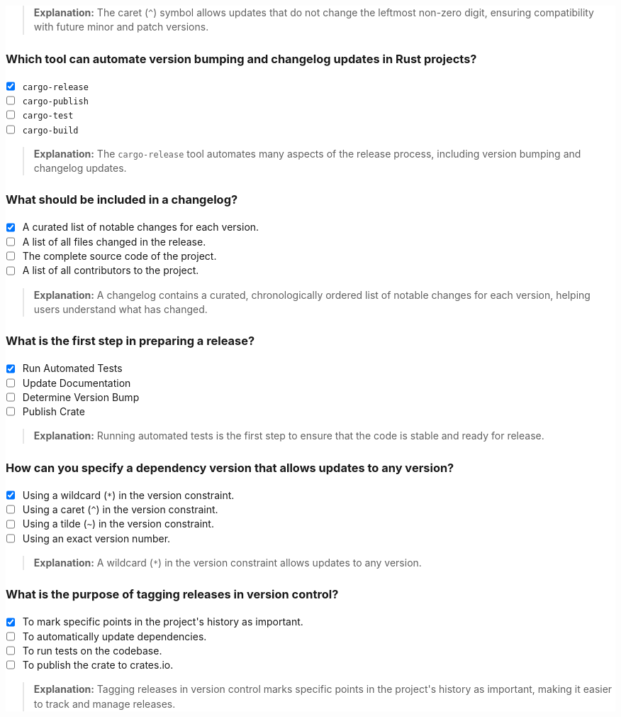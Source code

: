 > **Explanation:** The caret (`^`) symbol allows updates that do not change the leftmost non-zero digit, ensuring compatibility with future minor and patch versions.

### Which tool can automate version bumping and changelog updates in Rust projects?

- [x] `cargo-release`
- [ ] `cargo-publish`
- [ ] `cargo-test`
- [ ] `cargo-build`

> **Explanation:** The `cargo-release` tool automates many aspects of the release process, including version bumping and changelog updates.

### What should be included in a changelog?

- [x] A curated list of notable changes for each version.
- [ ] A list of all files changed in the release.
- [ ] The complete source code of the project.
- [ ] A list of all contributors to the project.

> **Explanation:** A changelog contains a curated, chronologically ordered list of notable changes for each version, helping users understand what has changed.

### What is the first step in preparing a release?

- [x] Run Automated Tests
- [ ] Update Documentation
- [ ] Determine Version Bump
- [ ] Publish Crate

> **Explanation:** Running automated tests is the first step to ensure that the code is stable and ready for release.

### How can you specify a dependency version that allows updates to any version?

- [x] Using a wildcard (`*`) in the version constraint.
- [ ] Using a caret (`^`) in the version constraint.
- [ ] Using a tilde (`~`) in the version constraint.
- [ ] Using an exact version number.

> **Explanation:** A wildcard (`*`) in the version constraint allows updates to any version.

### What is the purpose of tagging releases in version control?

- [x] To mark specific points in the project's history as important.
- [ ] To automatically update dependencies.
- [ ] To run tests on the codebase.
- [ ] To publish the crate to crates.io.

> **Explanation:** Tagging releases in version control marks specific points in the project's history as important, making it easier to track and manage releases.
